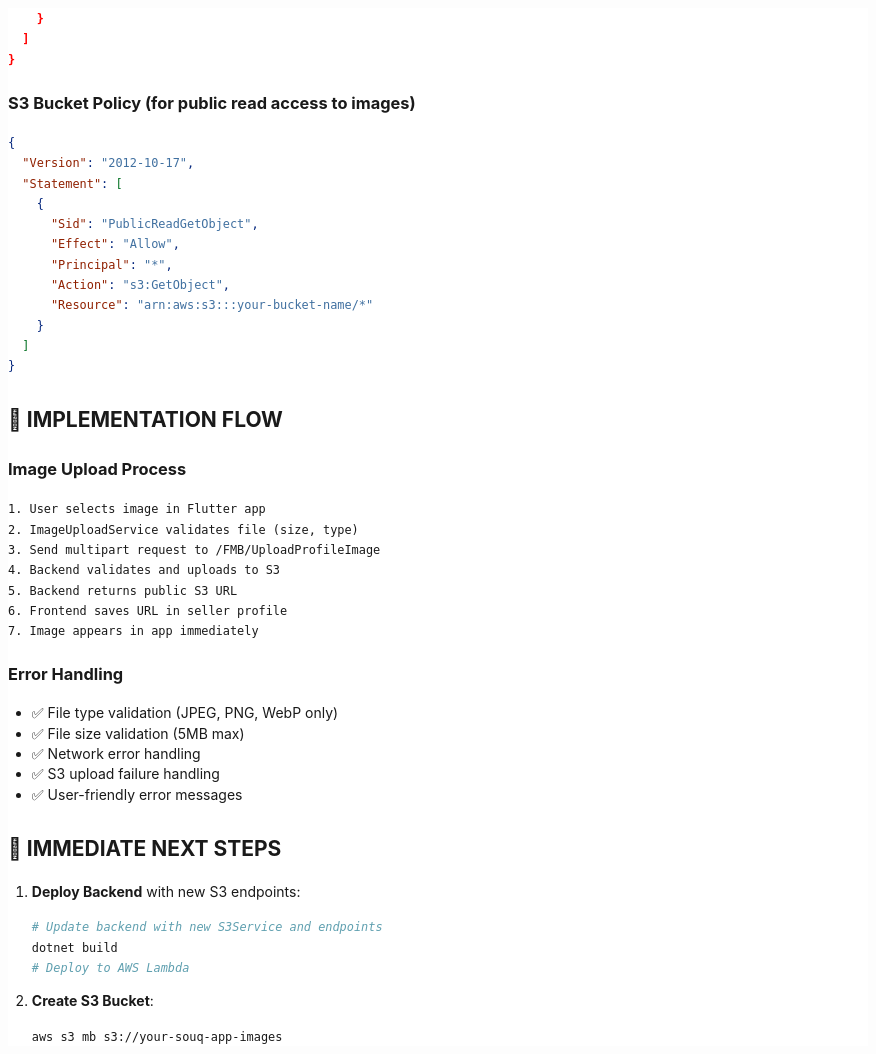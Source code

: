 ```json
    }
  ]
}
```

### **S3 Bucket Policy** (for public read access to images)
```json
{
  "Version": "2012-10-17",
  "Statement": [
    {
      "Sid": "PublicReadGetObject",
      "Effect": "Allow",
      "Principal": "*",
      "Action": "s3:GetObject",
      "Resource": "arn:aws:s3:::your-bucket-name/*"
    }
  ]
}
```

## 🔧 **IMPLEMENTATION FLOW**

### **Image Upload Process**
```
1. User selects image in Flutter app
2. ImageUploadService validates file (size, type)
3. Send multipart request to /FMB/UploadProfileImage
4. Backend validates and uploads to S3
5. Backend returns public S3 URL
6. Frontend saves URL in seller profile
7. Image appears in app immediately
```

### **Error Handling**
- ✅ File type validation (JPEG, PNG, WebP only)
- ✅ File size validation (5MB max)
- ✅ Network error handling
- ✅ S3 upload failure handling
- ✅ User-friendly error messages

## 🎯 **IMMEDIATE NEXT STEPS**

1. **Deploy Backend** with new S3 endpoints:
   ```bash
   # Update backend with new S3Service and endpoints
   dotnet build
   # Deploy to AWS Lambda
   ```

2. **Create S3 Bucket**:
   ```bash
   aws s3 mb s3://your-souq-app-images
   ```
